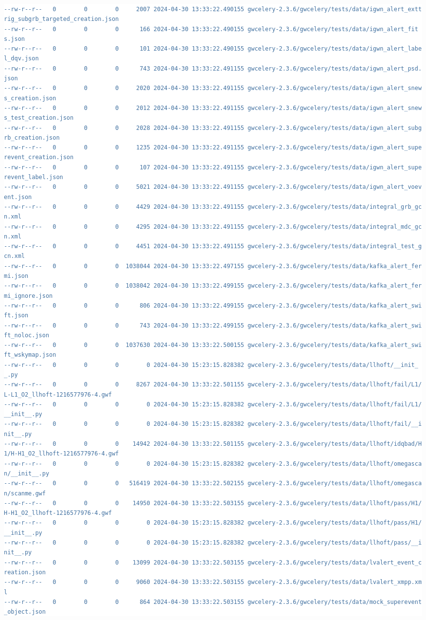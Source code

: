 ```diff
--rw-r--r--   0        0        0     2007 2024-04-30 13:33:22.490155 gwcelery-2.3.6/gwcelery/tests/data/igwn_alert_exttrig_subgrb_targeted_creation.json
--rw-r--r--   0        0        0      166 2024-04-30 13:33:22.490155 gwcelery-2.3.6/gwcelery/tests/data/igwn_alert_fits.json
--rw-r--r--   0        0        0      101 2024-04-30 13:33:22.490155 gwcelery-2.3.6/gwcelery/tests/data/igwn_alert_label_dqv.json
--rw-r--r--   0        0        0      743 2024-04-30 13:33:22.491155 gwcelery-2.3.6/gwcelery/tests/data/igwn_alert_psd.json
--rw-r--r--   0        0        0     2020 2024-04-30 13:33:22.491155 gwcelery-2.3.6/gwcelery/tests/data/igwn_alert_snews_creation.json
--rw-r--r--   0        0        0     2012 2024-04-30 13:33:22.491155 gwcelery-2.3.6/gwcelery/tests/data/igwn_alert_snews_test_creation.json
--rw-r--r--   0        0        0     2028 2024-04-30 13:33:22.491155 gwcelery-2.3.6/gwcelery/tests/data/igwn_alert_subgrb_creation.json
--rw-r--r--   0        0        0     1235 2024-04-30 13:33:22.491155 gwcelery-2.3.6/gwcelery/tests/data/igwn_alert_superevent_creation.json
--rw-r--r--   0        0        0      107 2024-04-30 13:33:22.491155 gwcelery-2.3.6/gwcelery/tests/data/igwn_alert_superevent_label.json
--rw-r--r--   0        0        0     5021 2024-04-30 13:33:22.491155 gwcelery-2.3.6/gwcelery/tests/data/igwn_alert_voevent.json
--rw-r--r--   0        0        0     4429 2024-04-30 13:33:22.491155 gwcelery-2.3.6/gwcelery/tests/data/integral_grb_gcn.xml
--rw-r--r--   0        0        0     4295 2024-04-30 13:33:22.491155 gwcelery-2.3.6/gwcelery/tests/data/integral_mdc_gcn.xml
--rw-r--r--   0        0        0     4451 2024-04-30 13:33:22.491155 gwcelery-2.3.6/gwcelery/tests/data/integral_test_gcn.xml
--rw-r--r--   0        0        0  1038044 2024-04-30 13:33:22.497155 gwcelery-2.3.6/gwcelery/tests/data/kafka_alert_fermi.json
--rw-r--r--   0        0        0  1038042 2024-04-30 13:33:22.499155 gwcelery-2.3.6/gwcelery/tests/data/kafka_alert_fermi_ignore.json
--rw-r--r--   0        0        0      806 2024-04-30 13:33:22.499155 gwcelery-2.3.6/gwcelery/tests/data/kafka_alert_swift.json
--rw-r--r--   0        0        0      743 2024-04-30 13:33:22.499155 gwcelery-2.3.6/gwcelery/tests/data/kafka_alert_swift_noloc.json
--rw-r--r--   0        0        0  1037630 2024-04-30 13:33:22.500155 gwcelery-2.3.6/gwcelery/tests/data/kafka_alert_swift_wskymap.json
--rw-r--r--   0        0        0        0 2024-04-30 15:23:15.828382 gwcelery-2.3.6/gwcelery/tests/data/llhoft/__init__.py
--rw-r--r--   0        0        0     8267 2024-04-30 13:33:22.501155 gwcelery-2.3.6/gwcelery/tests/data/llhoft/fail/L1/L-L1_O2_llhoft-1216577976-4.gwf
--rw-r--r--   0        0        0        0 2024-04-30 15:23:15.828382 gwcelery-2.3.6/gwcelery/tests/data/llhoft/fail/L1/__init__.py
--rw-r--r--   0        0        0        0 2024-04-30 15:23:15.828382 gwcelery-2.3.6/gwcelery/tests/data/llhoft/fail/__init__.py
--rw-r--r--   0        0        0    14942 2024-04-30 13:33:22.501155 gwcelery-2.3.6/gwcelery/tests/data/llhoft/idqbad/H1/H-H1_O2_llhoft-1216577976-4.gwf
--rw-r--r--   0        0        0        0 2024-04-30 15:23:15.828382 gwcelery-2.3.6/gwcelery/tests/data/llhoft/omegascan/__init__.py
--rw-r--r--   0        0        0   516419 2024-04-30 13:33:22.502155 gwcelery-2.3.6/gwcelery/tests/data/llhoft/omegascan/scanme.gwf
--rw-r--r--   0        0        0    14950 2024-04-30 13:33:22.503155 gwcelery-2.3.6/gwcelery/tests/data/llhoft/pass/H1/H-H1_O2_llhoft-1216577976-4.gwf
--rw-r--r--   0        0        0        0 2024-04-30 15:23:15.828382 gwcelery-2.3.6/gwcelery/tests/data/llhoft/pass/H1/__init__.py
--rw-r--r--   0        0        0        0 2024-04-30 15:23:15.828382 gwcelery-2.3.6/gwcelery/tests/data/llhoft/pass/__init__.py
--rw-r--r--   0        0        0    13099 2024-04-30 13:33:22.503155 gwcelery-2.3.6/gwcelery/tests/data/lvalert_event_creation.json
--rw-r--r--   0        0        0     9060 2024-04-30 13:33:22.503155 gwcelery-2.3.6/gwcelery/tests/data/lvalert_xmpp.xml
--rw-r--r--   0        0        0      864 2024-04-30 13:33:22.503155 gwcelery-2.3.6/gwcelery/tests/data/mock_superevent_object.json
```